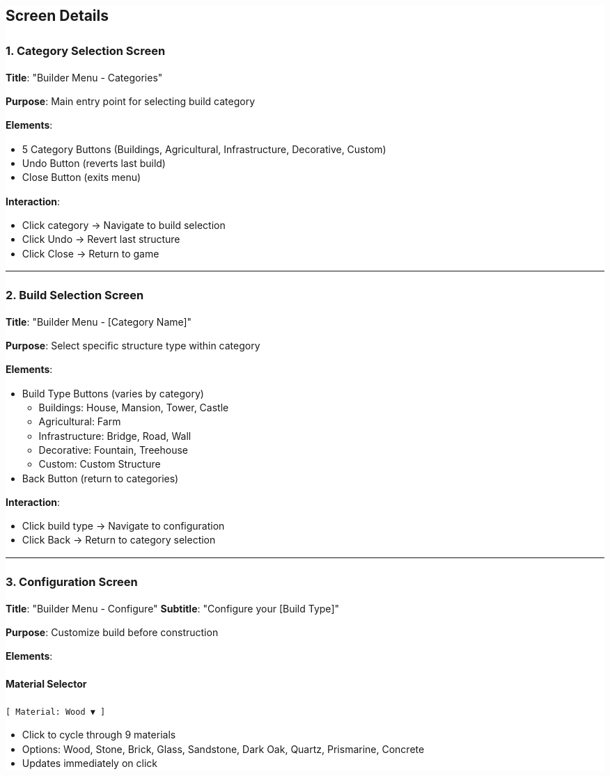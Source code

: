 ## Screen Details

### 1. Category Selection Screen

**Title**: "Builder Menu - Categories"

**Purpose**: Main entry point for selecting build category

**Elements**:
- 5 Category Buttons (Buildings, Agricultural, Infrastructure, Decorative, Custom)
- Undo Button (reverts last build)
- Close Button (exits menu)

**Interaction**:
- Click category → Navigate to build selection
- Click Undo → Revert last structure
- Click Close → Return to game

---

### 2. Build Selection Screen

**Title**: "Builder Menu - [Category Name]"

**Purpose**: Select specific structure type within category

**Elements**:
- Build Type Buttons (varies by category)
  - Buildings: House, Mansion, Tower, Castle
  - Agricultural: Farm
  - Infrastructure: Bridge, Road, Wall
  - Decorative: Fountain, Treehouse
  - Custom: Custom Structure
- Back Button (return to categories)

**Interaction**:
- Click build type → Navigate to configuration
- Click Back → Return to category selection

---

### 3. Configuration Screen

**Title**: "Builder Menu - Configure"
**Subtitle**: "Configure your [Build Type]"

**Purpose**: Customize build before construction

**Elements**:

#### Material Selector
```
[ Material: Wood ▼ ]
```
- Click to cycle through 9 materials
- Options: Wood, Stone, Brick, Glass, Sandstone, Dark Oak, Quartz, Prismarine, Concrete
- Updates immediately on click
